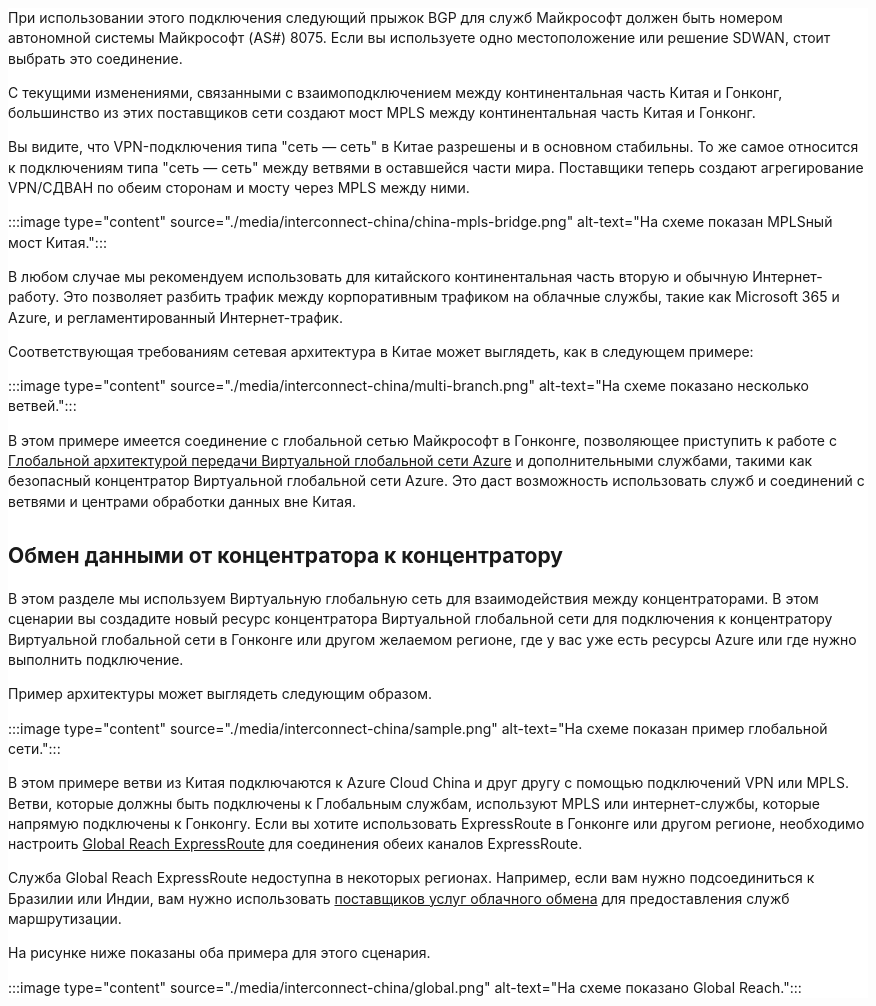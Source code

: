 При использовании этого подключения следующий прыжок BGP для служб Майкрософт должен быть номером автономной системы Майкрософт (AS#) 8075. Если вы используете одно местоположение или решение SDWAN, стоит выбрать это соединение.

С текущими изменениями, связанными с взаимоподключением между континентальная часть Китая и Гонконг, большинство из этих поставщиков сети создают мост MPLS между континентальная часть Китая и Гонконг.

Вы видите, что VPN-подключения типа "сеть — сеть" в Китае разрешены и в основном стабильны. То же самое относится к подключениям типа "сеть — сеть" между ветвями в оставшейся части мира. Поставщики теперь создают агрегирование VPN/СДВАН по обеим сторонам и мосту через MPLS между ними.

:::image type="content" source="./media/interconnect-china/china-mpls-bridge.png" alt-text="На схеме показан MPLSный мост Китая.":::

В любом случае мы рекомендуем использовать для китайского континентальная часть вторую и обычную Интернет-работу. Это позволяет разбить трафик между корпоративным трафиком на облачные службы, такие как Microsoft 365 и Azure, и регламентированный Интернет-трафик.

Соответствующая требованиям сетевая архитектура в Китае может выглядеть, как в следующем примере:

:::image type="content" source="./media/interconnect-china/multi-branch.png" alt-text="На схеме показано несколько ветвей.":::

В этом примере имеется соединение с глобальной сетью Майкрософт в Гонконге, позволяющее приступить к работе с [Глобальной архитектурой передачи Виртуальной глобальной сети Azure](virtual-wan-global-transit-network-architecture.md) и дополнительными службами, такими как безопасный концентратор Виртуальной глобальной сети Azure. Это даст возможность использовать служб и соединений с ветвями и центрами обработки данных вне Китая.

## <a name="hub-to-hub-communication"></a><a name="hub-to-hub"></a>Обмен данными от концентратора к концентратору

В этом разделе мы используем Виртуальную глобальную сеть для взаимодействия между концентраторами. В этом сценарии вы создадите новый ресурс концентратора Виртуальной глобальной сети для подключения к концентратору Виртуальной глобальной сети в Гонконге или другом желаемом регионе, где у вас уже есть ресурсы Azure или где нужно выполнить подключение.

Пример архитектуры может выглядеть следующим образом.

:::image type="content" source="./media/interconnect-china/sample.png" alt-text="На схеме показан пример глобальной сети.":::

В этом примере ветви из Китая подключаются к Azure Cloud China и друг другу с помощью подключений VPN или MPLS. Ветви, которые должны быть подключены к Глобальным службам, используют MPLS или интернет-службы, которые напрямую подключены к Гонконгу. Если вы хотите использовать ExpressRoute в Гонконге или другом регионе, необходимо настроить [Global Reach ExpressRoute](../expressroute/expressroute-global-reach.md) для соединения обеих каналов ExpressRoute.

Служба Global Reach ExpressRoute недоступна в некоторых регионах. Например, если вам нужно подсоединиться к Бразилии или Индии, вам нужно использовать [поставщиков услуг облачного обмена](../expressroute/expressroute-locations.md#connectivity-through-exchange-providers) для предоставления служб маршрутизации.

На рисунке ниже показаны оба примера для этого сценария.

:::image type="content" source="./media/interconnect-china/global.png" alt-text="На схеме показано Global Reach.":::

